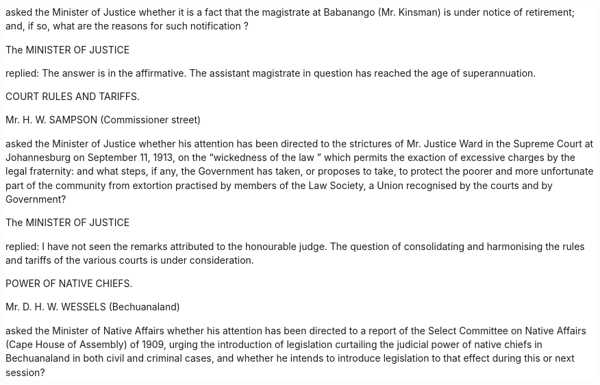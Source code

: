 <p>asked the Minister of Justice whether it is a fact that the magistrate at Babanango (Mr. Kinsman) is under notice of retirement; and, if so, what are the reasons for such notification &#x003F;</p>

</speech>

<speech by="#minister_of_justice">

<from>The <person refersTo="hansard_za">MINISTER OF JUSTICE</person></from>

<p>replied: The answer is in the affirmative. The assistant magistrate in question has reached the age of superannuation.</p>

</speech>

</debateSection>

<debateSection name="#court_rules_and_tariffs">

<heading>COURT RULES AND TARIFFS.</heading>

<speech by="#sampson">

<from>Mr. <person refersTo="hansard_za">H. W. SAMPSON</person> (Commissioner street)</from>

<p>asked the Minister of Justice whether his attention has been directed to the strictures of Mr. Justice Ward in the Supreme Court at Johannesburg on September 11, 1913, on the &#x201C;wickedness of the law &#x201D; which permits the exaction of excessive charges by the legal fraternity: and what steps, if any, the Government has taken, or proposes to take, to protect the poorer and more unfortunate part of the community from extortion practised by members of the Law Society, a Union recognised by the courts and by Government&#x003F;</p>

</speech>

<speech by="#minister_of_justice">

<from>The <person refersTo="hansard_za">MINISTER OF JUSTICE</person></from>

<p>replied: I have not seen the remarks attributed to the honourable judge. The question of consolidating and harmonising the rules and tariffs of the various courts is under consideration.</p>

</speech>

</debateSection>

<debateSection name="#power_of_native_chiefs">

<heading>POWER OF NATIVE CHIEFS.</heading>

<speech by="#wessels">

<from>Mr. <person refersTo="hansard_za">D. H. W. WESSELS</person> (Bechuanaland)</from>

<p>asked the Minister of Native Affairs whether his attention has been directed to a report of the Select Committee on Native Affairs (Cape House of Assembly) of 1909, urging the introduction of legislation curtailing the judicial power of native chiefs in Bechuanaland in both civil and criminal cases, and whether he intends to introduce legislation to that effect during this or next session&#x003F;</p>

</speech>

<speech by="#minister_of_native_affairs">
